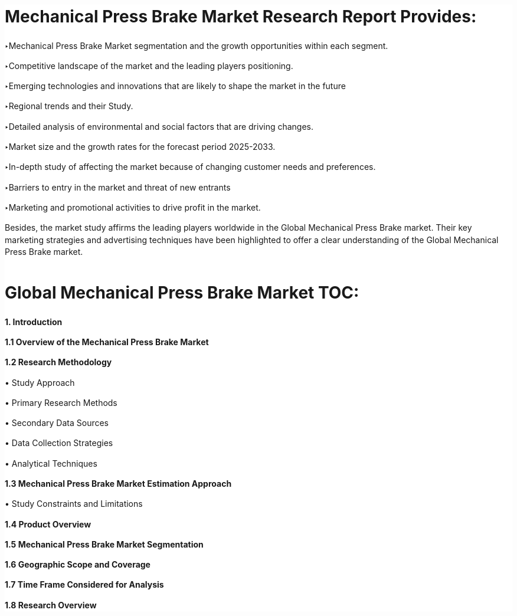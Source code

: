 # <strong>Mechanical Press Brake Market Research Report Provides:</strong>

<strong>‣</strong>Mechanical Press Brake Market segmentation and the growth opportunities within each segment.

<strong>‣</strong>Competitive landscape of the market and the leading players positioning.

<strong>‣</strong>Emerging technologies and innovations that are likely to shape the market in the future

<strong>‣</strong>Regional trends and their Study.

<strong>‣</strong>Detailed analysis of environmental and social factors that are driving changes.

<strong>‣</strong>Market size and the growth rates for the forecast period 2025-2033.

<strong>‣</strong>In-depth study of affecting the market because of changing customer needs and preferences.

<strong>‣</strong>Barriers to entry in the market and threat of new entrants

<strong>‣</strong>Marketing and promotional activities to drive profit in the market.

Besides, the market study affirms the leading players worldwide in the Global Mechanical Press Brake market. Their key marketing strategies and advertising techniques have been highlighted to offer a clear understanding of the Global Mechanical Press Brake market.

# <strong>Global Mechanical Press Brake Market TOC:</strong>

<strong>1. Introduction</strong>

<strong>1.1 Overview of the Mechanical Press Brake Market</strong>

<strong>1.2 Research Methodology</strong>

• Study Approach

• Primary Research Methods

• Secondary Data Sources

• Data Collection Strategies

• Analytical Techniques

<strong>1.3 Mechanical Press Brake Market Estimation Approach</strong>

• Study Constraints and Limitations

<strong>1.4 Product Overview</strong>

<strong>1.5 Mechanical Press Brake Market Segmentation</strong>

<strong>1.6 Geographic Scope and Coverage</strong>

<strong>1.7 Time Frame Considered for Analysis</strong>

<strong>1.8 Research Overview</strong>
